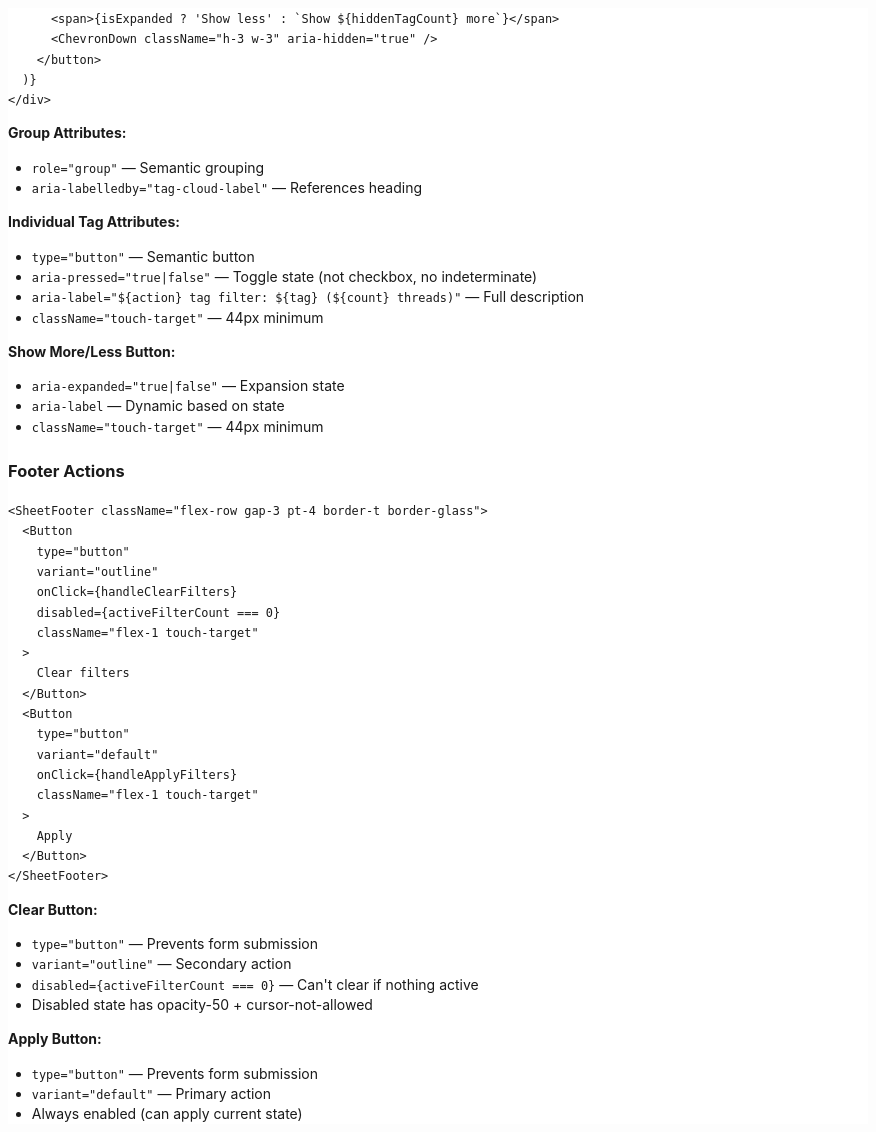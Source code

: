```tsx
      <span>{isExpanded ? 'Show less' : `Show ${hiddenTagCount} more`}</span>
      <ChevronDown className="h-3 w-3" aria-hidden="true" />
    </button>
  )}
</div>
```

**Group Attributes:**
- `role="group"` — Semantic grouping
- `aria-labelledby="tag-cloud-label"` — References heading

**Individual Tag Attributes:**
- `type="button"` — Semantic button
- `aria-pressed="true|false"` — Toggle state (not checkbox, no indeterminate)
- `aria-label="${action} tag filter: ${tag} (${count} threads)"` — Full description
- `className="touch-target"` — 44px minimum

**Show More/Less Button:**
- `aria-expanded="true|false"` — Expansion state
- `aria-label` — Dynamic based on state
- `className="touch-target"` — 44px minimum

### Footer Actions

```tsx
<SheetFooter className="flex-row gap-3 pt-4 border-t border-glass">
  <Button
    type="button"
    variant="outline"
    onClick={handleClearFilters}
    disabled={activeFilterCount === 0}
    className="flex-1 touch-target"
  >
    Clear filters
  </Button>
  <Button
    type="button"
    variant="default"
    onClick={handleApplyFilters}
    className="flex-1 touch-target"
  >
    Apply
  </Button>
</SheetFooter>
```

**Clear Button:**
- `type="button"` — Prevents form submission
- `variant="outline"` — Secondary action
- `disabled={activeFilterCount === 0}` — Can't clear if nothing active
- Disabled state has opacity-50 + cursor-not-allowed

**Apply Button:**
- `type="button"` — Prevents form submission
- `variant="default"` — Primary action
- Always enabled (can apply current state)
